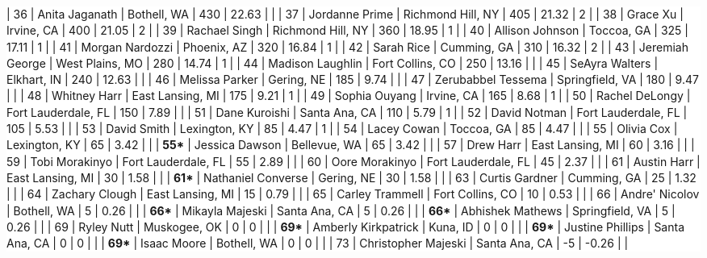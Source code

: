 |       36 | Anita Jaganath      | Bothell, WA                        |   430 | 22.63 |      |
|       37 | Jordanne Prime      | Richmond Hill, NY                  |   405 | 21.32 |    2 |
|       38 | Grace Xu            | Irvine, CA                         |   400 | 21.05 |    2 |
|       39 | Rachael Singh       | Richmond Hill, NY                  |   360 | 18.95 |    1 |
|       40 | Allison Johnson     | Toccoa, GA                         |   325 | 17.11 |    1 |
|       41 | Morgan Nardozzi     | Phoenix, AZ                        |   320 | 16.84 |    1 |
|       42 | Sarah Rice          | Cumming, GA                        |   310 | 16.32 |    2 |
|       43 | Jeremiah George     | West Plains, MO                    |   280 | 14.74 |    1 |
|       44 | Madison Laughlin    | Fort Collins, CO                   |   250 | 13.16 |      |
|       45 | SeAyra Walters      | Elkhart, IN                        |   240 | 12.63 |      |
|       46 | Melissa Parker      | Gering, NE                         |   185 |  9.74 |      |
|       47 | Zerubabbel Tessema  | Springfield, VA                    |   180 |  9.47 |      |
|       48 | Whitney Harr        | East Lansing, MI                   |   175 |  9.21 |    1 |
|       49 | Sophia Ouyang       | Irvine, CA                         |   165 |  8.68 |    1 |
|       50 | Rachel DeLongy      | Fort Lauderdale, FL                |   150 |  7.89 |      |
|       51 | Dane Kuroishi       | Santa Ana, CA                      |   110 |  5.79 |    1 |
|       52 | David Notman        | Fort Lauderdale, FL                |   105 |  5.53 |      |
|       53 | David Smith         | Lexington, KY                      |    85 |  4.47 |    1 |
|       54 | Lacey Cowan         | Toccoa, GA                         |    85 |  4.47 |      |
|       55 | Olivia Cox          | Lexington, KY                      |    65 |  3.42 |      |
| **55\*** | Jessica Dawson      | Bellevue, WA                       |    65 |  3.42 |      |
|       57 | Drew Harr           | East Lansing, MI                   |    60 |  3.16 |      |
|       59 | Tobi Morakinyo      | Fort Lauderdale, FL                |    55 |  2.89 |      |
|       60 | Oore Morakinyo      | Fort Lauderdale, FL                |    45 |  2.37 |      |
|       61 | Austin Harr         | East Lansing, MI                   |    30 |  1.58 |      |
| **61\*** | Nathaniel Converse  | Gering, NE                         |    30 |  1.58 |      |
|       63 | Curtis Gardner      | Cumming, GA                        |    25 |  1.32 |      |
|       64 | Zachary Clough      | East Lansing, MI                   |    15 |  0.79 |      |
|       65 | Carley Trammell     | Fort Collins, CO                   |    10 |  0.53 |      |
|       66 | Andre' Nicolov      | Bothell, WA                        |     5 |  0.26 |      |
| **66\*** | Mikayla Majeski     | Santa Ana, CA                      |     5 |  0.26 |      |
| **66\*** | Abhishek Mathews    | Springfield, VA                    |     5 |  0.26 |      |
|       69 | Ryley Nutt          | Muskogee, OK                       |     0 |     0 |      |
| **69\*** | Amberly Kirkpatrick | Kuna, ID                           |     0 |     0 |      |
| **69\*** | Justine Phillips    | Santa Ana, CA                      |     0 |     0 |      |
| **69\*** | Isaac Moore         | Bothell, WA                        |     0 |     0 |      |
|       73 | Christopher Majeski | Santa Ana, CA                      |    -5 | -0.26 |      |